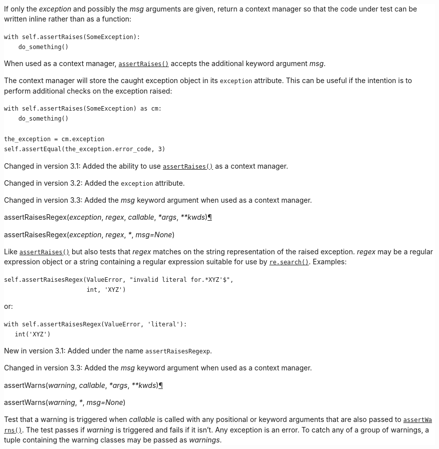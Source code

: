 If only the _exception_ and possibly the _msg_ arguments are given, return a context manager so that the code under test can be written inline rather than as a function:

```
with self.assertRaises(SomeException):
    do_something()
```

When used as a context manager, [`assertRaises()`](#unittest.TestCase.assertRaises "unittest.TestCase.assertRaises") accepts the additional keyword argument _msg_.

The context manager will store the caught exception object in its `exception` attribute. This can be useful if the intention is to perform additional checks on the exception raised:

```
with self.assertRaises(SomeException) as cm:
    do_something()

the_exception = cm.exception
self.assertEqual(the_exception.error_code, 3)
```

Changed in version 3.1: Added the ability to use [`assertRaises()`](#unittest.TestCase.assertRaises "unittest.TestCase.assertRaises") as a context manager.

Changed in version 3.2: Added the `exception` attribute.

Changed in version 3.3: Added the _msg_ keyword argument when used as a context manager.

assertRaisesRegex(_exception_, _regex_, _callable_, _*args_, _**kwds_)[¶](#unittest.TestCase.assertRaisesRegex "Link to this definition")

assertRaisesRegex(_exception_, _regex_, _*_, _msg=None_)

Like [`assertRaises()`](#unittest.TestCase.assertRaises "unittest.TestCase.assertRaises") but also tests that _regex_ matches on the string representation of the raised exception. _regex_ may be a regular expression object or a string containing a regular expression suitable for use by [`re.search()`](https://docs.python.org/3/library/re.html#re.search "re.search"). Examples:

```
self.assertRaisesRegex(ValueError, "invalid literal for.*XYZ'$",
                       int, 'XYZ')
```

or:

```
with self.assertRaisesRegex(ValueError, 'literal'):
   int('XYZ')
```

New in version 3.1: Added under the name `assertRaisesRegexp`.

Changed in version 3.3: Added the _msg_ keyword argument when used as a context manager.

assertWarns(_warning_, _callable_, _*args_, _**kwds_)[¶](#unittest.TestCase.assertWarns "Link to this definition")

assertWarns(_warning_, _*_, _msg=None_)

Test that a warning is triggered when _callable_ is called with any positional or keyword arguments that are also passed to [`assertWarns()`](#unittest.TestCase.assertWarns "unittest.TestCase.assertWarns"). The test passes if _warning_ is triggered and fails if it isn’t. Any exception is an error. To catch any of a group of warnings, a tuple containing the warning classes may be passed as _warnings_.
